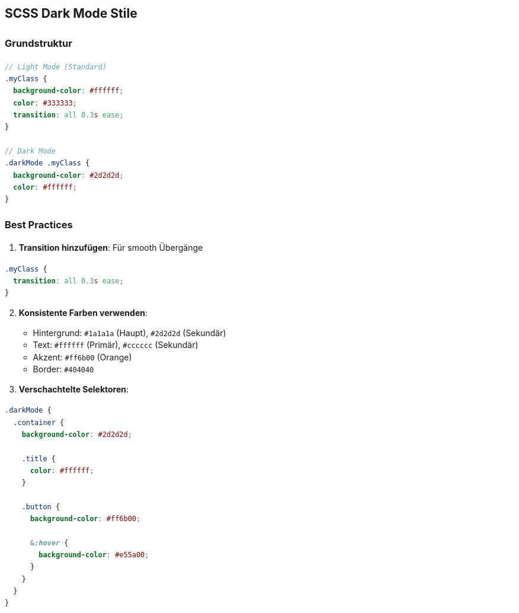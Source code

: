 ## SCSS Dark Mode Stile

### Grundstruktur

```scss
// Light Mode (Standard)
.myClass {
  background-color: #ffffff;
  color: #333333;
  transition: all 0.3s ease;
}

// Dark Mode
.darkMode .myClass {
  background-color: #2d2d2d;
  color: #ffffff;
}
```

### Best Practices

1. **Transition hinzufügen**: Für smooth Übergänge
```scss
.myClass {
  transition: all 0.3s ease;
}
```

2. **Konsistente Farben verwenden**:
   - Hintergrund: `#1a1a1a` (Haupt), `#2d2d2d` (Sekundär)
   - Text: `#ffffff` (Primär), `#cccccc` (Sekundär)
   - Akzent: `#ff6b00` (Orange)
   - Border: `#404040`

3. **Verschachtelte Selektoren**:
```scss
.darkMode {
  .container {
    background-color: #2d2d2d;
    
    .title {
      color: #ffffff;
    }
    
    .button {
      background-color: #ff6b00;
      
      &:hover {
        background-color: #e55a00;
      }
    }
  }
}
```
